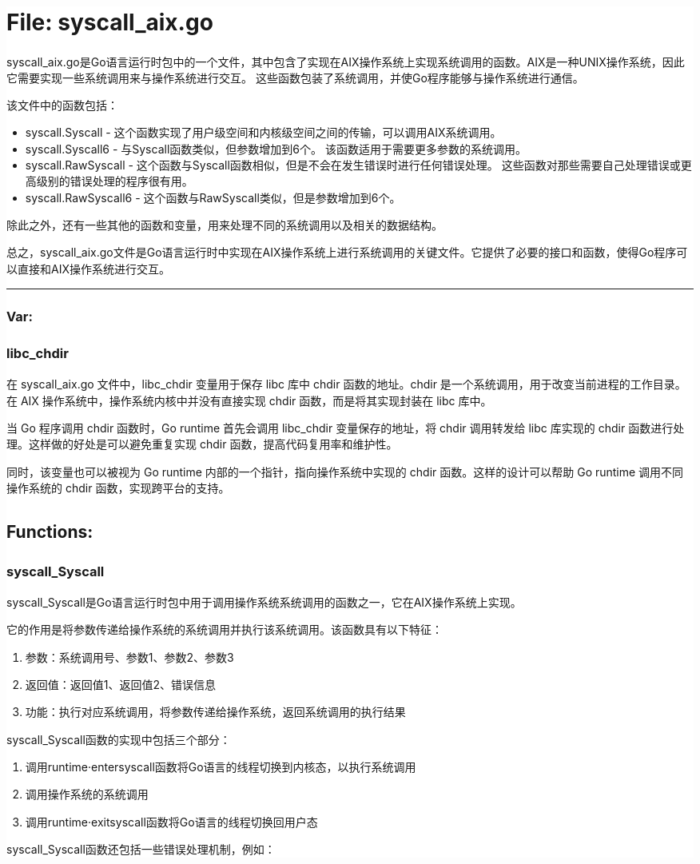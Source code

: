 # File: syscall_aix.go

syscall_aix.go是Go语言运行时包中的一个文件，其中包含了实现在AIX操作系统上实现系统调用的函数。AIX是一种UNIX操作系统，因此它需要实现一些系统调用来与操作系统进行交互。 这些函数包装了系统调用，并使Go程序能够与操作系统进行通信。

该文件中的函数包括：

- syscall.Syscall - 这个函数实现了用户级空间和内核级空间之间的传输，可以调用AIX系统调用。
- syscall.Syscall6 - 与Syscall函数类似，但参数增加到6个。 该函数适用于需要更多参数的系统调用。
- syscall.RawSyscall - 这个函数与Syscall函数相似，但是不会在发生错误时进行任何错误处理。 这些函数对那些需要自己处理错误或更高级别的错误处理的程序很有用。
- syscall.RawSyscall6 - 这个函数与RawSyscall类似，但是参数增加到6个。

除此之外，还有一些其他的函数和变量，用来处理不同的系统调用以及相关的数据结构。

总之，syscall_aix.go文件是Go语言运行时中实现在AIX操作系统上进行系统调用的关键文件。它提供了必要的接口和函数，使得Go程序可以直接和AIX操作系统进行交互。




---

### Var:

### libc_chdir

在 syscall_aix.go 文件中，libc_chdir 变量用于保存 libc 库中 chdir 函数的地址。chdir 是一个系统调用，用于改变当前进程的工作目录。在 AIX 操作系统中，操作系统内核中并没有直接实现 chdir 函数，而是将其实现封装在 libc 库中。

当 Go 程序调用 chdir 函数时，Go runtime 首先会调用 libc_chdir 变量保存的地址，将 chdir 调用转发给 libc 库实现的 chdir 函数进行处理。这样做的好处是可以避免重复实现 chdir 函数，提高代码复用率和维护性。

同时，该变量也可以被视为 Go runtime 内部的一个指针，指向操作系统中实现的 chdir 函数。这样的设计可以帮助 Go runtime 调用不同操作系统的 chdir 函数，实现跨平台的支持。



## Functions:

### syscall_Syscall

syscall_Syscall是Go语言运行时包中用于调用操作系统系统调用的函数之一，它在AIX操作系统上实现。

它的作用是将参数传递给操作系统的系统调用并执行该系统调用。该函数具有以下特征：

1. 参数：系统调用号、参数1、参数2、参数3

2. 返回值：返回值1、返回值2、错误信息

3. 功能：执行对应系统调用，将参数传递给操作系统，返回系统调用的执行结果

syscall_Syscall函数的实现中包括三个部分：

1. 调用runtime·entersyscall函数将Go语言的线程切换到内核态，以执行系统调用

2. 调用操作系统的系统调用

3. 调用runtime·exitsyscall函数将Go语言的线程切换回用户态

syscall_Syscall函数还包括一些错误处理机制，例如：
